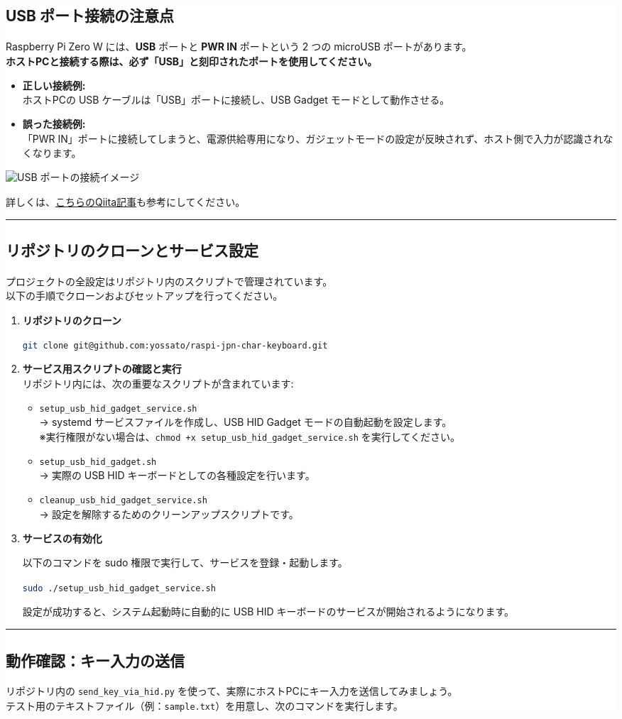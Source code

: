 ## USB ポート接続の注意点

Raspberry Pi Zero W には、**USB** ポートと **PWR IN** ポートという 2 つの microUSB ポートがあります。  
**ホストPCと接続する際は、必ず「USB」と刻印されたポートを使用してください。**

- **正しい接続例:**  
  ホストPCの USB ケーブルは「USB」ポートに接続し、USB Gadget モードとして動作させる。  

- **誤った接続例:**  
  「PWR IN」ポートに接続してしまうと、電源供給専用になり、ガジェットモードの設定が反映されず、ホスト側で入力が認識されなくなります。

![USB ポートの接続イメージ](https://github.com/user-attachments/assets/1eabff18-5d8e-476f-8076-2c2d66e69716)


詳しくは、[こちらのQiita記事](https://qiita.com/zaburo/items/ea185925a46877a6ad26)も参考にしてください。

---

## リポジトリのクローンとサービス設定

プロジェクトの全設定はリポジトリ内のスクリプトで管理されています。  
以下の手順でクローンおよびセットアップを行ってください。

1. **リポジトリのクローン**

   ```bash
   git clone git@github.com:yossato/raspi-jpn-char-keyboard.git
   ```

2. **サービス用スクリプトの確認と実行**  
   リポジトリ内には、次の重要なスクリプトが含まれています:

   - `setup_usb_hid_gadget_service.sh`  
     → systemd サービスファイルを作成し、USB HID Gadget モードの自動起動を設定します。  
     ※実行権限がない場合は、`chmod +x setup_usb_hid_gadget_service.sh` を実行してください。

   - `setup_usb_hid_gadget.sh`  
     → 実際の USB HID キーボードとしての各種設定を行います。

   - `cleanup_usb_hid_gadget_service.sh`  
     → 設定を解除するためのクリーンアップスクリプトです。

3. **サービスの有効化**

   以下のコマンドを sudo 権限で実行して、サービスを登録・起動します。

   ```bash
   sudo ./setup_usb_hid_gadget_service.sh
   ```

   設定が成功すると、システム起動時に自動的に USB HID キーボードのサービスが開始されるようになります。

---

## 動作確認：キー入力の送信

リポジトリ内の `send_key_via_hid.py` を使って、実際にホストPCにキー入力を送信してみましょう。  
テスト用のテキストファイル（例：`sample.txt`）を用意し、次のコマンドを実行します。
